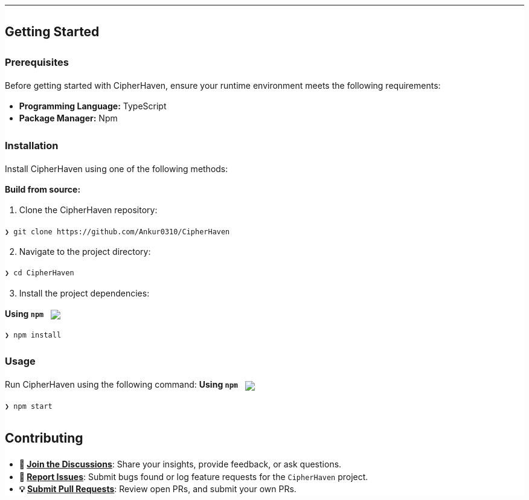 </details>

---
##  Getting Started

###  Prerequisites

Before getting started with CipherHaven, ensure your runtime environment meets the following requirements:

- **Programming Language:** TypeScript
- **Package Manager:** Npm


###  Installation

Install CipherHaven using one of the following methods:

**Build from source:**

1. Clone the CipherHaven repository:
```sh
❯ git clone https://github.com/Ankur0310/CipherHaven
```

2. Navigate to the project directory:
```sh
❯ cd CipherHaven
```

3. Install the project dependencies:


**Using `npm`** &nbsp; [<img align="center" src="https://img.shields.io/badge/npm-CB3837.svg?style={badge_style}&logo=npm&logoColor=white" />](https://www.npmjs.com/)

```sh
❯ npm install
```




###  Usage
Run CipherHaven using the following command:
**Using `npm`** &nbsp; [<img align="center" src="https://img.shields.io/badge/npm-CB3837.svg?style={badge_style}&logo=npm&logoColor=white" />](https://www.npmjs.com/)

```sh
❯ npm start
```


##  Contributing

- **💬 [Join the Discussions](https://github.com/Ankur0310/CipherHaven/discussions)**: Share your insights, provide feedback, or ask questions.
- **🐛 [Report Issues](https://github.com/Ankur0310/CipherHaven/issues)**: Submit bugs found or log feature requests for the `CipherHaven` project.
- **💡 [Submit Pull Requests](https://github.com/Ankur0310/CipherHaven/blob/main/CONTRIBUTING.md)**: Review open PRs, and submit your own PRs.
